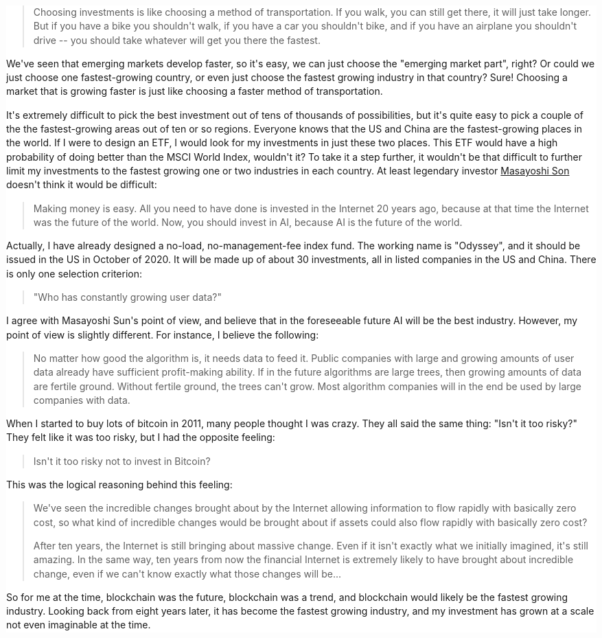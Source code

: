 >Choosing investments is like choosing a method of transportation. If you walk, you can still get there, it will just take longer. But if you have a bike you shouldn't walk, if you have a car you shouldn't bike, and if you have an airplane you shouldn't drive -- you should take whatever will get you there the fastest.

We've seen that emerging markets develop faster, so it's easy, we can just choose the "emerging market part", right? Or could we just choose one fastest-growing country, or even just choose the fastest growing industry in that country? Sure! Choosing a market that is growing faster is just like choosing a faster method of transportation. 

It's extremely difficult to pick the best investment out of tens of thousands of possibilities, but it's quite easy to pick a couple of the the fastest-growing areas out of ten or so regions. Everyone knows that the US and China are the fastest-growing places in the world. If I were to design an ETF, I would look for my investments in just these two places. This ETF would have a high probability of doing better than the MSCI World Index, wouldn't it? To take it a step further, it wouldn't be that difficult to further limit my investments to the fastest growing one or two industries in each country. At least legendary investor [Masayoshi Son](https://en.wikipedia.org/wiki/Masayoshi_Son) doesn't think it would be difficult:

>Making money is easy. All you need to have done is invested in the Internet 20 years ago, because at that time the Internet was the future of the world. Now, you should invest in AI, because AI is the future of the world. 

Actually, I have already designed a no-load, no-management-fee index fund. The working name is "Odyssey", and it should be issued in the US in October of 2020. It will be made up of about 30 investments, all in listed companies in the US and China. There is only one selection criterion:

>"Who has constantly growing user data?"

I agree with Masayoshi Sun's point of view, and believe that in the foreseeable future AI will be the best industry. However, my point of view is slightly different. For instance, I believe the following: 

>No matter how good the algorithm is, it needs data to feed it. Public companies with large and growing amounts of user data already have sufficient profit-making ability. If in the future algorithms are large trees, then growing amounts of data are fertile ground. Without fertile ground, the trees can't grow. Most algorithm companies will in the end be used by large companies with data.

When I started to buy lots of bitcoin in 2011, many people thought I was crazy. They all said the same thing: "Isn't it too risky?" They felt like it was too risky, but I had the opposite feeling:

>Isn't it too risky not to invest in Bitcoin?

This was the logical reasoning behind this feeling:

>We've seen the incredible changes brought about by the Internet allowing information to flow rapidly with basically zero cost, so what kind of incredible changes would be brought about if assets could also flow rapidly with basically zero cost?
>
>After ten years, the Internet is still bringing about massive change. Even if it isn't exactly what we initially imagined, it's still amazing. In the same way, ten years from now the financial Internet is extremely likely to have brought about incredible change, even if we can't know exactly what those changes will be...

So for me at the time, blockchain was the future, blockchain was a trend, and blockchain would likely be the fastest growing industry. Looking back from eight years later, it has become the fastest growing industry, and my investment has grown at a scale not even imaginable at the time.
